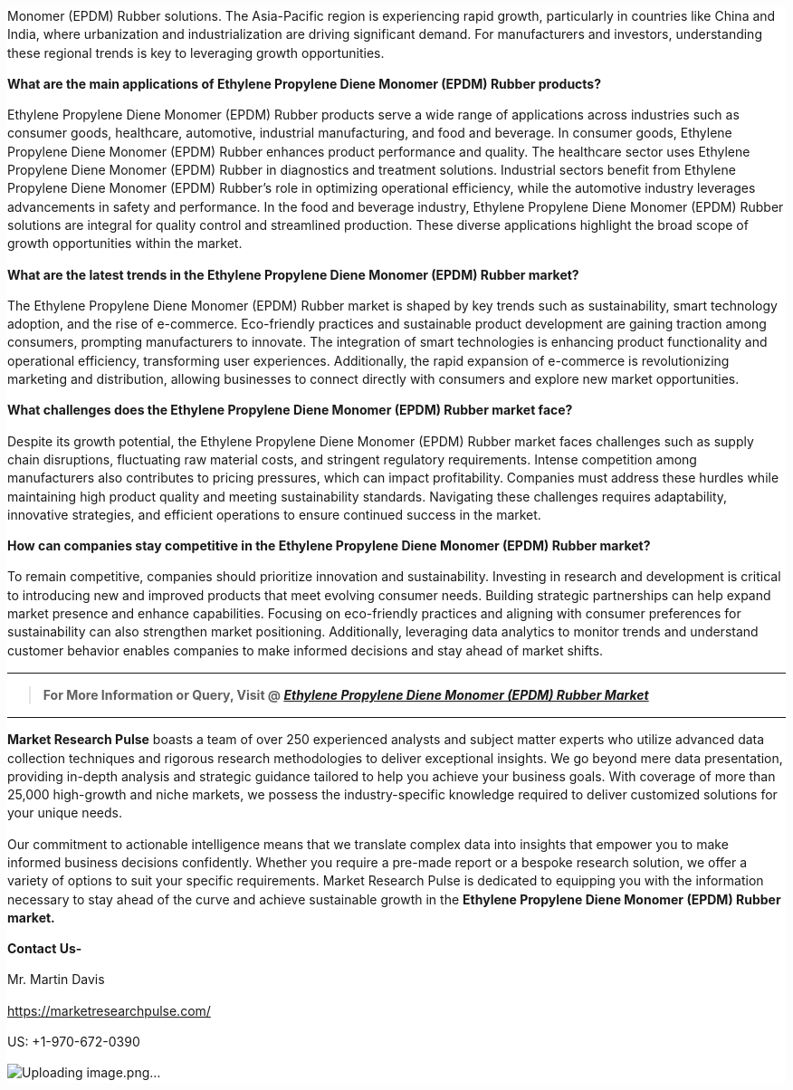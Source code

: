 Monomer (EPDM) Rubber solutions. The Asia-Pacific region is experiencing rapid growth, particularly in countries like China and India, where urbanization and industrialization are driving significant demand. For manufacturers and investors, understanding these regional trends is key to leveraging growth opportunities.</p><p><strong>What are the main applications of Ethylene Propylene Diene Monomer (EPDM) Rubber products?</strong></p><p>Ethylene Propylene Diene Monomer (EPDM) Rubber products serve a wide range of applications across industries such as consumer goods, healthcare, automotive, industrial manufacturing, and food and beverage. In consumer goods, Ethylene Propylene Diene Monomer (EPDM) Rubber enhances product performance and quality. The healthcare sector uses Ethylene Propylene Diene Monomer (EPDM) Rubber in diagnostics and treatment solutions. Industrial sectors benefit from Ethylene Propylene Diene Monomer (EPDM) Rubber&rsquo;s role in optimizing operational efficiency, while the automotive industry leverages advancements in safety and performance. In the food and beverage industry, Ethylene Propylene Diene Monomer (EPDM) Rubber solutions are integral for quality control and streamlined production. These diverse applications highlight the broad scope of growth opportunities within the market.</p><p><strong>What are the latest trends in the Ethylene Propylene Diene Monomer (EPDM) Rubber market?</strong></p><p>The Ethylene Propylene Diene Monomer (EPDM) Rubber market is shaped by key trends such as sustainability, smart technology adoption, and the rise of e-commerce. Eco-friendly practices and sustainable product development are gaining traction among consumers, prompting manufacturers to innovate. The integration of smart technologies is enhancing product functionality and operational efficiency, transforming user experiences. Additionally, the rapid expansion of e-commerce is revolutionizing marketing and distribution, allowing businesses to connect directly with consumers and explore new market opportunities.</p><p><strong>What challenges does the Ethylene Propylene Diene Monomer (EPDM) Rubber market face?</strong></p><p>Despite its growth potential, the Ethylene Propylene Diene Monomer (EPDM) Rubber market faces challenges such as supply chain disruptions, fluctuating raw material costs, and stringent regulatory requirements. Intense competition among manufacturers also contributes to pricing pressures, which can impact profitability. Companies must address these hurdles while maintaining high product quality and meeting sustainability standards. Navigating these challenges requires adaptability, innovative strategies, and efficient operations to ensure continued success in the market.</p><p><strong>How can companies stay competitive in the Ethylene Propylene Diene Monomer (EPDM) Rubber market?</strong></p><p>To remain competitive, companies should prioritize innovation and sustainability. Investing in research and development is critical to introducing new and improved products that meet evolving consumer needs. Building strategic partnerships can help expand market presence and enhance capabilities. Focusing on eco-friendly practices and aligning with consumer preferences for sustainability can also strengthen market positioning. Additionally, leveraging data analytics to monitor trends and understand customer behavior enables companies to make informed decisions and stay ahead of market shifts.</p><hr /><blockquote><p><strong>For More Information or Query, Visit @&nbsp;<em><a href="https://marketresearchpulse.com/report/130825/ethylene-propylene-diene-monomer-epdm-rubber-market?utm_source=Linkedin&utm_medium=0114">Ethylene Propylene Diene Monomer (EPDM) Rubber Market</a></em></strong></p></blockquote><hr /><p><strong>Market Research Pulse</strong> boasts a team of over 250 experienced analysts and subject matter experts who utilize advanced data collection techniques and rigorous research methodologies to deliver exceptional insights. We go beyond mere data presentation, providing in-depth analysis and strategic guidance tailored to help you achieve your business goals. With coverage of more than 25,000 high-growth and niche markets, we possess the industry-specific knowledge required to deliver customized solutions for your unique needs.</p><p>Our commitment to actionable intelligence means that we translate complex data into insights that empower you to make informed business decisions confidently. Whether you require a pre-made report or a bespoke research solution, we offer a variety of options to suit your specific requirements. Market Research Pulse is dedicated to equipping you with the information necessary to stay ahead of the curve and achieve sustainable growth in the <strong>Ethylene Propylene Diene Monomer (EPDM) Rubber market.</strong></p><p><strong>Contact Us-</strong></p><p>Mr. Martin Davis</p><p>https://marketresearchpulse.com/</p><p>US: +1-970-672-0390</p>
![Uploading image.png…]()
